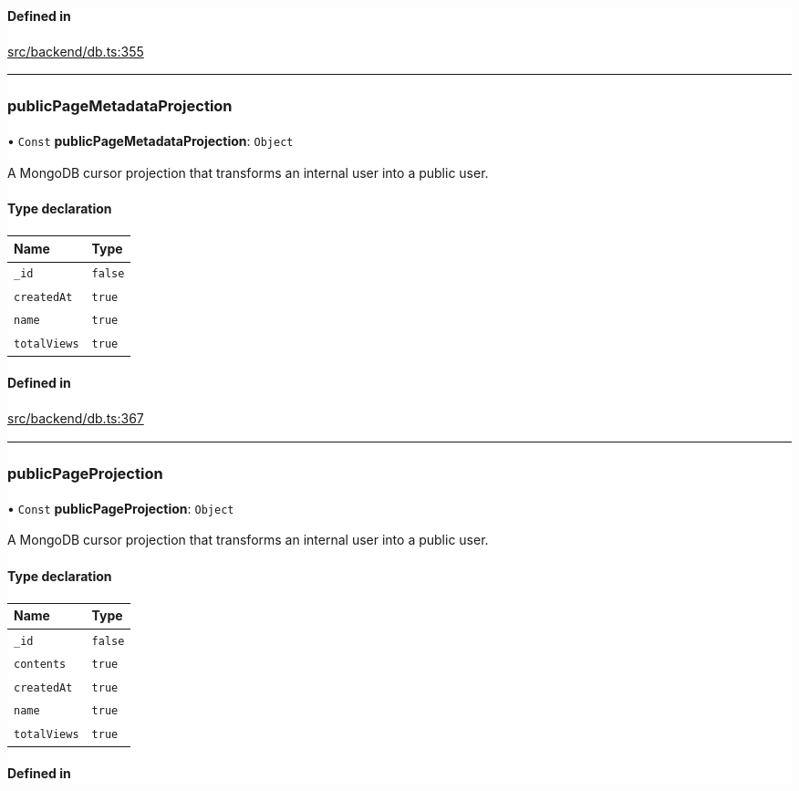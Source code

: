 #### Defined in

[src/backend/db.ts:355](https://github.com/nhscc/inbdpa.api.hscc.bdpa.org/blob/742232e/src/backend/db.ts#L355)

___

### publicPageMetadataProjection

• `Const` **publicPageMetadataProjection**: `Object`

A MongoDB cursor projection that transforms an internal user into a public
user.

#### Type declaration

| Name | Type |
| :------ | :------ |
| `_id` | ``false`` |
| `createdAt` | ``true`` |
| `name` | ``true`` |
| `totalViews` | ``true`` |

#### Defined in

[src/backend/db.ts:367](https://github.com/nhscc/inbdpa.api.hscc.bdpa.org/blob/742232e/src/backend/db.ts#L367)

___

### publicPageProjection

• `Const` **publicPageProjection**: `Object`

A MongoDB cursor projection that transforms an internal user into a public
user.

#### Type declaration

| Name | Type |
| :------ | :------ |
| `_id` | ``false`` |
| `contents` | ``true`` |
| `createdAt` | ``true`` |
| `name` | ``true`` |
| `totalViews` | ``true`` |

#### Defined in
